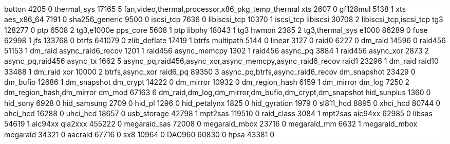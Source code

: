 button                  4205  0
thermal\_sys            17165  5 fan,video,thermal,processor,x86\_pkg\_temp\_thermal
xts                     2607  0
gf128mul                5138  1 xts
aes\_x86\_64              7191  0
sha256\_generic          9500  0
iscsi\_tcp               7636  0
libiscsi\_tcp           10370  1 iscsi\_tcp
libiscsi               30708  2 libiscsi\_tcp,iscsi\_tcp
tg3                   128277  0
ptp                     6508  2 tg3,e1000e
pps\_core                5608  1 ptp
libphy                 18043  1 tg3
hwmon                   2385  2 tg3,thermal\_sys
e1000                  86289  0
fuse                   62998  1
jfs                   133768  0
btrfs                 641079  0
zlib\_deflate           17419  1 btrfs
multipath               5144  0
linear                  3127  0
raid0                   6227  0
dm\_raid                14596  0
raid456                51153  1 dm\_raid
async\_raid6\_recov       1201  1 raid456
async\_memcpy            1302  1 raid456
async\_pq                3884  1 raid456
async\_xor               2873  2 async\_pq,raid456
async\_tx                1662  5 async\_pq,raid456,async\_xor,async\_memcpy,async\_raid6\_recov
raid1                  23296  1 dm\_raid
raid10                 33488  1 dm\_raid
xor                    10000  2 btrfs,async\_xor
raid6\_pq               89350  3 async\_pq,btrfs,async\_raid6\_recov
dm\_snapshot            23429  0
dm\_bufio               12686  1 dm\_snapshot
dm\_crypt               14222  0
dm\_mirror              10932  0
dm\_region\_hash          6159  1 dm\_mirror
dm\_log                  7250  2 dm\_region\_hash,dm\_mirror
dm\_mod                 67163  6 dm\_raid,dm\_log,dm\_mirror,dm\_bufio,dm\_crypt,dm\_snapshot
hid\_sunplus             1360  0
hid\_sony                6928  0
hid\_samsung             2709  0
hid\_pl                  1296  0
hid\_petalynx            1825  0
hid\_gyration            1979  0
sl811\_hcd               8895  0
xhci\_hcd               80744  0
ohci\_hcd               16288  0
uhci\_hcd               18657  0
usb\_storage            42798  1
mpt2sas               119510  0
raid\_class              3084  1 mpt2sas
aic94xx                62985  0
libsas                 54619  1 aic94xx
qla2xxx               455222  0
megaraid\_sas           72008  0
megaraid\_mbox          23716  0
megaraid\_mm             6632  1 megaraid\_mbox
megaraid               34321  0
aacraid                67716  0
sx8                    10964  0
DAC960                 60830  0
hpsa                   43381  0